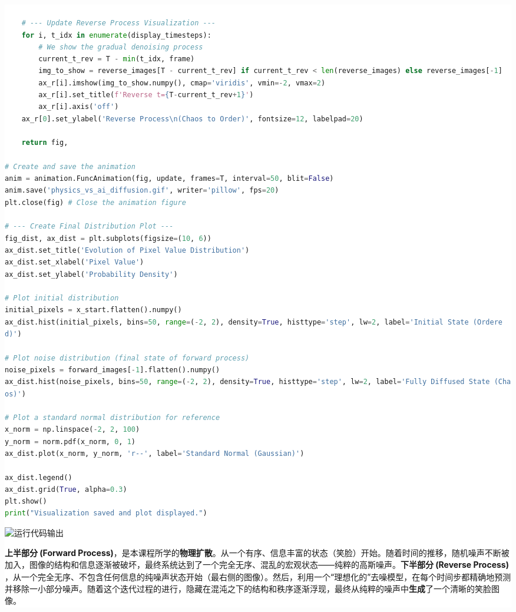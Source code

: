 ```python

    # --- Update Reverse Process Visualization ---
    for i, t_idx in enumerate(display_timesteps):
        # We show the gradual denoising process
        current_t_rev = T - min(t_idx, frame)
        img_to_show = reverse_images[T - current_t_rev] if current_t_rev < len(reverse_images) else reverse_images[-1]
        ax_r[i].imshow(img_to_show.numpy(), cmap='viridis', vmin=-2, vmax=2)
        ax_r[i].set_title(f'Reverse t={T-current_t_rev+1}')
        ax_r[i].axis('off')
    ax_r[0].set_ylabel('Reverse Process\n(Chaos to Order)', fontsize=12, labelpad=20)
    
    return fig,

# Create and save the animation
anim = animation.FuncAnimation(fig, update, frames=T, interval=50, blit=False)
anim.save('physics_vs_ai_diffusion.gif', writer='pillow', fps=20)
plt.close(fig) # Close the animation figure

# --- Create Final Distribution Plot ---
fig_dist, ax_dist = plt.subplots(figsize=(10, 6))
ax_dist.set_title('Evolution of Pixel Value Distribution')
ax_dist.set_xlabel('Pixel Value')
ax_dist.set_ylabel('Probability Density')

# Plot initial distribution
initial_pixels = x_start.flatten().numpy()
ax_dist.hist(initial_pixels, bins=50, range=(-2, 2), density=True, histtype='step', lw=2, label='Initial State (Ordered)')

# Plot noise distribution (final state of forward process)
noise_pixels = forward_images[-1].flatten().numpy()
ax_dist.hist(noise_pixels, bins=50, range=(-2, 2), density=True, histtype='step', lw=2, label='Fully Diffused State (Chaos)')

# Plot a standard normal distribution for reference
x_norm = np.linspace(-2, 2, 100)
y_norm = norm.pdf(x_norm, 0, 1)
ax_dist.plot(x_norm, y_norm, 'r--', label='Standard Normal (Gaussian)')

ax_dist.legend()
ax_dist.grid(True, alpha=0.3)
plt.show()
print("Visualization saved and plot displayed.")

```


![运行代码输出](https://files.mdnice.com/user/129153/55937e77-0e91-44c7-b1cf-59811fb20a28.png)

**上半部分 (Forward Process)**，是本课程所学的**物理扩散**。从一个有序、信息丰富的状态（笑脸）开始。随着时间的推移，随机噪声不断被加入，图像的结构和信息逐渐被破坏，最终系统达到了一个完全无序、混乱的宏观状态——纯粹的高斯噪声。**下半部分 (Reverse Process)** ，从一个完全无序、不包含任何信息的纯噪声状态开始（最右侧的图像）。然后，利用一个“理想化的”去噪模型，在每个时间步都精确地预测并移除一小部分噪声。随着这个迭代过程的进行，隐藏在混沌之下的结构和秩序逐渐浮现，最终从纯粹的噪声中**生成**了一个清晰的笑脸图像。
